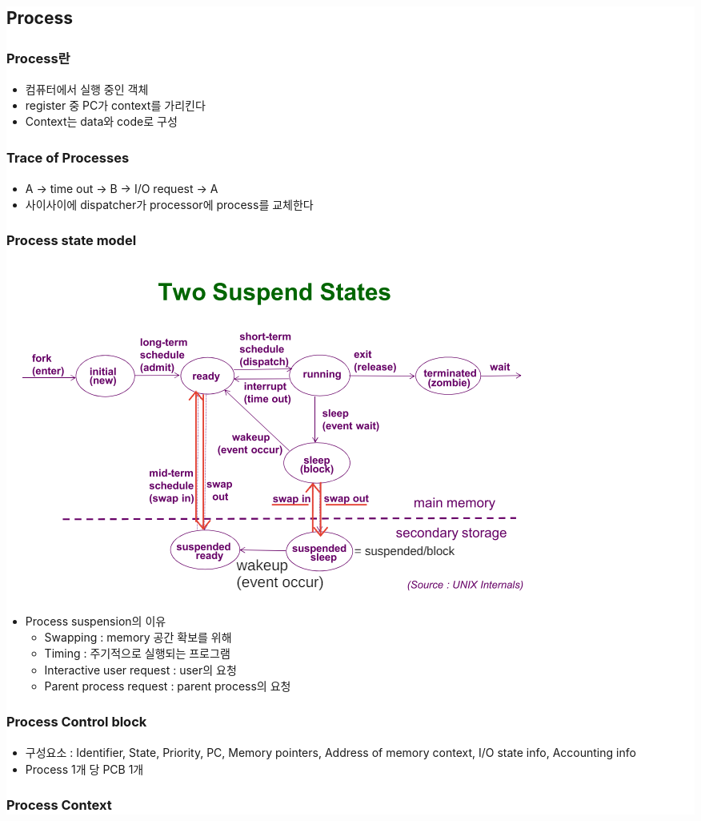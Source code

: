 ## Process

### Process란

- 컴퓨터에서 실행 중인 객체
- register 중 PC가 context를 가리킨다
- Context는 data와 code로 구성

### Trace of Processes

- A -> time out -> B -> I/O request -> A
- 사이사이에 dispatcher가 processor에 process를 교체한다

### Process state model

![process_states](/static/image/os_process_states.png)

- Process suspension의 이유
  - Swapping : memory 공간 확보를 위해
  - Timing : 주기적으로 실행되는 프로그램
  - Interactive user request : user의 요청
  - Parent process request : parent process의 요청

### Process Control block

- 구성요소 : Identifier, State, Priority, PC, Memory pointers, Address of memory context, I/O state info, Accounting info
- Process 1개 당 PCB 1개

### Process Context
